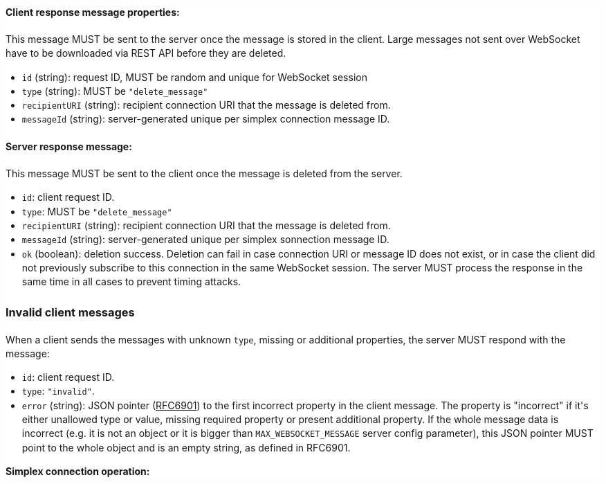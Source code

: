 #### Client response message properties:

This message MUST be sent to the server once the message is stored in the client. Large messages not sent over WebSocket have to be downloaded via REST API before they are deleted.

- `id` (string): request ID, MUST be random and unique for WebSocket session
- `type` (string): MUST be `"delete_message"`
- `recipientURI` (string): recipient connection URI that the message is deleted from.
- `messageId` (string): server-generated unique per simplex connection message ID.

#### Server response message:

This message MUST be sent to the client once the message is deleted from the server.

- `id`: client request ID.
- `type`: MUST be `"delete_message"`
- `recipientURI` (string): recipient connection URI that the message is deleted from.
- `messageId` (string): server-generated unique per simplex sonnection message ID.
- `ok` (boolean): deletion success. Deletion can fail in case connection URI or message ID does not exist, or in case the client did not previously subscribe to this connection in the same WebSocket session. The server MUST process the response in the same time in all cases to prevent timing attacks.


### Invalid client messages

When a client sends the messages with unknown `type`, missing or additional properties, the server MUST respond with the message:

- `id`: client request ID.
- `type`: `"invalid"`.
- `error` (string): JSON pointer ([RFC6901][5]) to the first incorrect property in the client message. The property is "incorrect" if it's either unallowed type or value, missing required property or present additional property. If the whole message data is incorrect (e.g. it is not an object or it is bigger than `MAX_WEBSOCKET_MESSAGE` server config parameter), this JSON pointer MUST point to the whole object and is an empty string, as defined in RFC6901.


**Simplex connection operation:**


[1]: simplex-messaging.md
[2]: https://tools.ietf.org/html/rfc3447
[3]: graph-chat.md
[4]: https://en.wikipedia.org/wiki/Forward_secrecy
[5]: https://tools.ietf.org/html/rfc6901